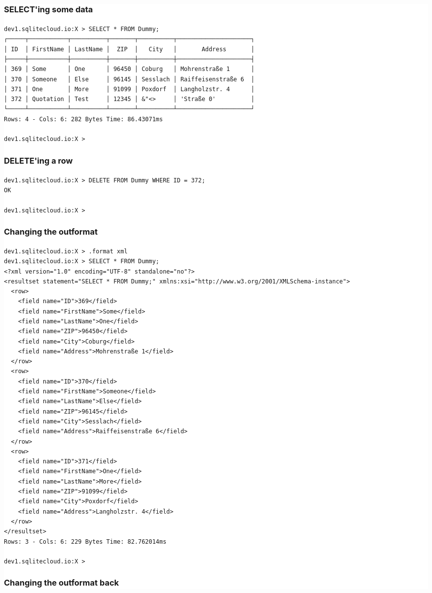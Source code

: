 ### SELECT'ing some data
```console
dev1.sqlitecloud.io:X > SELECT * FROM Dummy;
┌─────┬───────────┬──────────┬───────┬──────────┬─────────────────────┐
│ ID  │ FirstName │ LastName │  ZIP  │   City   │       Address       │
├─────┼───────────┼──────────┼───────┼──────────┼─────────────────────┤
│ 369 │ Some      │ One      │ 96450 │ Coburg   │ Mohrenstraße 1      │
│ 370 │ Someone   │ Else     │ 96145 │ Sesslach │ Raiffeisenstraße 6  │
│ 371 │ One       │ More     │ 91099 │ Poxdorf  │ Langholzstr. 4      │
│ 372 │ Quotation │ Test     │ 12345 │ &"<>     │ 'Straße 0'          │
└─────┴───────────┴──────────┴───────┴──────────┴─────────────────────┘
Rows: 4 - Cols: 6: 282 Bytes Time: 86.43071ms

dev1.sqlitecloud.io:X > 

```
### DELETE'ing a row
```console
dev1.sqlitecloud.io:X > DELETE FROM Dummy WHERE ID = 372;
OK

dev1.sqlitecloud.io:X > 

```

### Changing the outformat
```console
dev1.sqlitecloud.io:X > .format xml
dev1.sqlitecloud.io:X > SELECT * FROM Dummy;
<?xml version="1.0" encoding="UTF-8" standalone="no"?>
<resultset statement="SELECT * FROM Dummy;" xmlns:xsi="http://www.w3.org/2001/XMLSchema-instance">
  <row>
    <field name="ID">369</field>
    <field name="FirstName">Some</field>
    <field name="LastName">One</field>
    <field name="ZIP">96450</field>
    <field name="City">Coburg</field>
    <field name="Address">Mohrenstraße 1</field>
  </row>
  <row>
    <field name="ID">370</field>
    <field name="FirstName">Someone</field>
    <field name="LastName">Else</field>
    <field name="ZIP">96145</field>
    <field name="City">Sesslach</field>
    <field name="Address">Raiffeisenstraße 6</field>
  </row>
  <row>
    <field name="ID">371</field>
    <field name="FirstName">One</field>
    <field name="LastName">More</field>
    <field name="ZIP">91099</field>
    <field name="City">Poxdorf</field>
    <field name="Address">Langholzstr. 4</field>
  </row>
</resultset>
Rows: 3 - Cols: 6: 229 Bytes Time: 82.762014ms

dev1.sqlitecloud.io:X > 

```
### Changing the outformat back